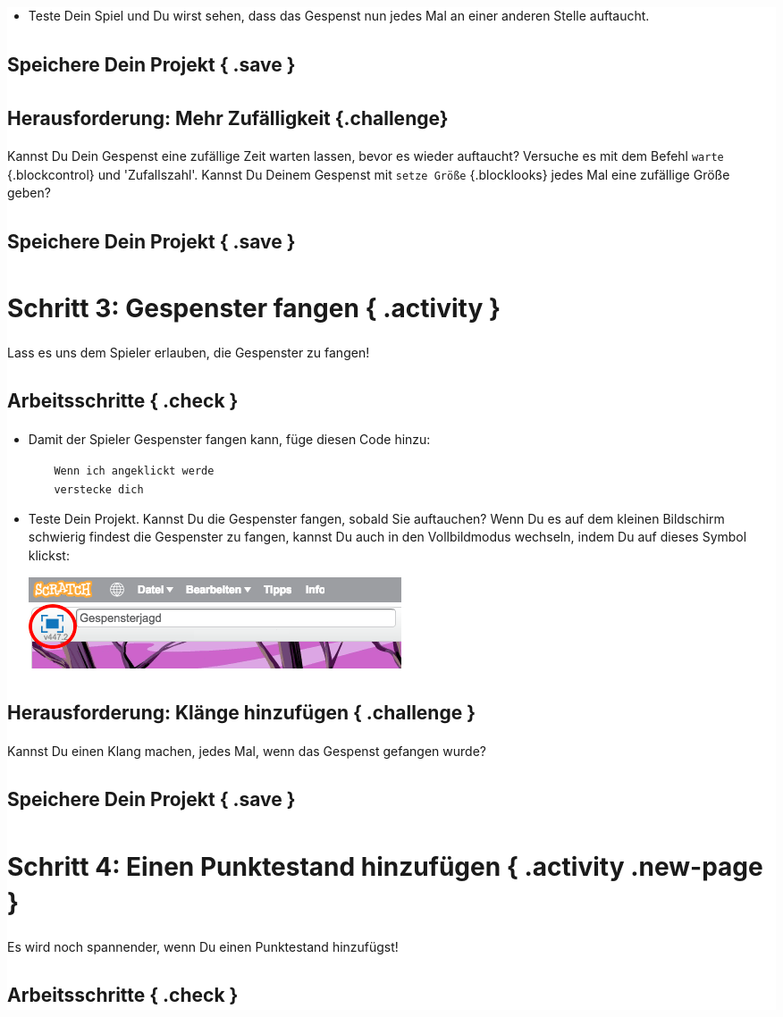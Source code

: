 + Teste Dein Spiel und Du wirst sehen, dass das Gespenst nun jedes Mal an einer anderen Stelle auftaucht.

## Speichere Dein Projekt { .save }

## Herausforderung: Mehr Zufälligkeit {.challenge}
Kannst Du Dein Gespenst eine zufällige Zeit warten lassen, bevor es wieder auftaucht? Versuche es mit dem Befehl `warte` {.blockcontrol} und 'Zufallszahl'. Kannst Du Deinem Gespenst mit `setze Größe` {.blocklooks} jedes Mal eine zufällige Größe geben?

## Speichere Dein Projekt { .save }

# Schritt 3: Gespenster fangen { .activity }

Lass es uns dem Spieler erlauben, die Gespenster zu fangen!

## Arbeitsschritte { .check }

+ Damit der Spieler Gespenster fangen kann, füge diesen Code hinzu:

	```blocks
		Wenn ich angeklickt werde
		verstecke dich
	```

+ Teste Dein Projekt. Kannst Du die Gespenster fangen, sobald Sie auftauchen? Wenn Du es auf dem kleinen Bildschirm schwierig findest die Gespenster zu fangen, kannst Du auch in den Vollbildmodus wechseln, indem Du auf dieses Symbol klickst:

	![screenshot](ghost-fullscreen.png)

## Herausforderung: Klänge hinzufügen { .challenge }
Kannst Du einen Klang machen, jedes Mal, wenn das Gespenst gefangen wurde?

## Speichere Dein Projekt { .save }

# Schritt 4: Einen Punktestand hinzufügen { .activity .new-page }

Es wird noch spannender, wenn Du einen Punktestand hinzufügst!

## Arbeitsschritte { .check }
